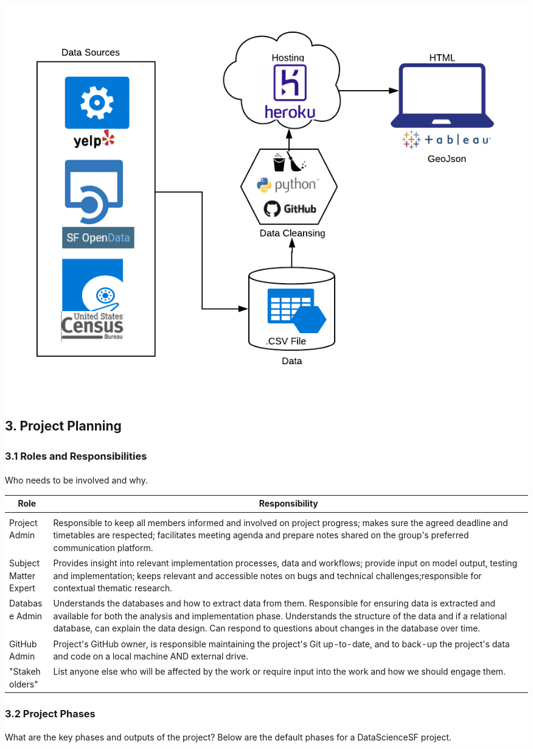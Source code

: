 ![alt text](https://github.com/HP-Nunes/final-project-ml/raw/master/img_finalproj.png "roadmap mock-up")
## 3. Project Planning
### 3.1 Roles and Responsibilities
Who needs to be involved and why.

| **Role** | **Responsibility** |
| --- | --- |
|   |
| Project Admin | Responsible to keep all members informed and involved on project progress; makes sure the agreed deadline and timetables are respected; facilitates meeting agenda and prepare notes shared on the group&#39;s preferred communication platform. |
| Subject Matter Expert | Provides insight into relevant implementation processes, data and workflows; provide input on model output, testing and implementation; keeps relevant and accessible notes on bugs and technical challenges;responsible for contextual thematic research. |
| Database Admin | Understands the databases and how to extract data from them. Responsible for ensuring data is extracted and available for both the analysis and implementation phase. Understands the structure of the data and if a relational database, can explain the data design. Can respond to questions about changes in the database over time. |
| GitHub Admin | Project&#39;s GitHub owner, is responsible maintaining the project&#39;s Git up-to-date, and to back-up the project&#39;s data and code on a local machine AND external drive. |
| &quot;Stakeholders&quot; | List anyone else who will be affected by the work or require input into the work and how we should engage them. |
### 3.2 Project Phases
What are the key phases and outputs of the project? Below are the default phases for a DataScienceSF project.
